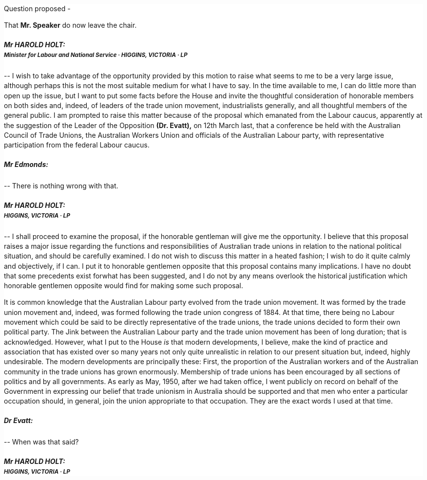 Question proposed - 

That  **Mr. Speaker**  do now leave the chair. 

##### Mr HAROLD HOLT:<br><small class="text-muted">Minister for Labour and National Service &middot; HIGGINS, VICTORIA &middot; LP</small>

--  I wish to take advantage of the opportunity provided by this motion to raise what seems to me to be a very large issue, although perhaps this is not the most suitable medium for what I have to say. In the time available to me, I can do little more than open up the issue, but I want to put some facts before the House and invite the thoughtful consideration of honorable members on both sides and, indeed, of leaders of the trade union movement, industrialists generally, and all thoughtful members of the general public. I am prompted to raise this matter because of the proposal which emanated from the Labour caucus, apparently at the suggestion of the Leader of the Opposition  **(Dr. Evatt),**  on 12th March last, that a conference be held with the Australian Council of Trade Unions, the Australian Workers Union and officials of the Australian Labour party, with representative participation from the federal Labour caucus. 

##### Mr Edmonds:

-- There is nothing wrong with that. 

##### Mr HAROLD HOLT:<br><small class="text-muted">HIGGINS, VICTORIA &middot; LP</small>

-- I shall proceed to examine the proposal, if the honorable gentleman will give me the opportunity. I believe that this proposal raises a major issue regarding the functions and responsibilities of Australian trade unions in relation to the national political situation, and should be carefully examined. I do not wish to discuss this matter in a heated fashion; I wish to do it quite calmly and objectively, if I can. I put it to honorable gentlemen opposite that this proposal contains many implications. I have no doubt that some precedents exist forwhat has been suggested, and I do not by any means overlook the historical justification which honorable gentlemen opposite would find for making some such proposal. 

It is common knowledge that the Australian Labour party evolved from the trade union movement. It was formed by the trade union movement and, indeed, was formed following the trade union congress of 1884. At that time, there being no Labour movement which could be said to be directly representative of the trade unions, the trade unions decided to form their own political party. The Jink between the Australian Labour party and the trade union movement has been of long duration; that is acknowledged. However, what I put to the House  *is*  that modern developments, I believe, make the kind of practice and association that has existed over so many years not only quite unrealistic in relation to our present situation but, indeed, highly undesirable. The modern developments are principally these: First, the proportion of the Australian workers and of the Australian community in the trade unions has grown enormously. Membership of trade unions has been encouraged by all sections of politics and by all governments. As early as May, 1950, after we had taken office, I went publicly on record on behalf of the Government in expressing our belief that trade unionism in Australia should be supported and that men who enter a particular occupation should, in general, join the union appropriate to that occupation. They are the exact words I used at that time. 

##### Dr Evatt:

--  When was that said? 

##### Mr HAROLD HOLT:<br><small class="text-muted">HIGGINS, VICTORIA &middot; LP</small>
